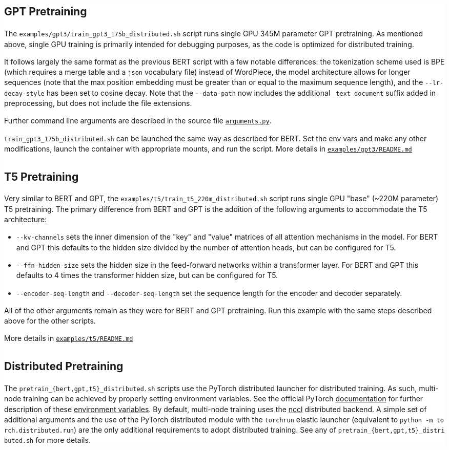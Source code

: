 ## GPT Pretraining

The `examples/gpt3/train_gpt3_175b_distributed.sh` script runs single GPU 345M parameter GPT pretraining. As mentioned above, single GPU training is primarily intended for debugging purposes, as the code is optimized for distributed training.

It follows largely the same format as the previous BERT script with a few notable differences: the tokenization scheme used is BPE (which requires a merge table and a `json` vocabulary file) instead of WordPiece, the model architecture allows for longer sequences (note that the max position embedding must be greater than or equal to the maximum sequence length), and the `--lr-decay-style` has been set to cosine decay.  Note that the `--data-path` now includes the additional `_text_document` suffix added in preprocessing, but does not include the file extensions.

Further command line arguments are described in the source file [`arguments.py`](./megatron/training/arguments.py).

`train_gpt3_175b_distributed.sh` can be launched the same way as described for BERT. Set the env vars and make any other modifications, launch the container with appropriate mounts, and run the script.
More details in [`examples/gpt3/README.md`](./examples/gpt3/README.md)

## T5 Pretraining

Very similar to BERT and GPT, the `examples/t5/train_t5_220m_distributed.sh` script runs single GPU "base" (~220M parameter) T5 pretraining. The primary difference from BERT and GPT is the addition of the following arguments to accommodate the T5 architecture:

* `--kv-channels` sets the inner dimension of the "key" and "value" matrices of all attention mechanisms in the model. For BERT and GPT this defaults to the hidden size divided by the number of attention heads, but can be configured for T5.

* `--ffn-hidden-size` sets the hidden size in the feed-forward networks within a transformer layer. For BERT and GPT this defaults to 4 times the transformer hidden size, but can be configured for T5.

* `--encoder-seq-length` and `--decoder-seq-length` set the sequence length for the encoder and decoder separately.

All of the other arguments remain as they were for BERT and GPT pretraining. Run this example with the same steps described above for the other scripts.

More details in [`examples/t5/README.md`](./examples/t5/README.md)

## Distributed Pretraining

The `pretrain_{bert,gpt,t5}_distributed.sh` scripts use the PyTorch distributed launcher for distributed training. As such, multi-node training can be achieved by properly setting environment variables. See the official PyTorch [documentation](https://pytorch.org/docs/stable/elastic/run.html#launcher-api) for further description of these [environment variables](https://pytorch.org/docs/stable/distributed.html#environment-variable-initialization). By default, multi-node training uses the [nccl](https://developer.nvidia.com/nccl) distributed backend. A simple set of additional arguments and the use of the PyTorch distributed module with the `torchrun` elastic launcher (equivalent to `python -m torch.distributed.run`) are the only additional requirements to adopt distributed training. See any of `pretrain_{bert,gpt,t5}_distributed.sh` for more details.
